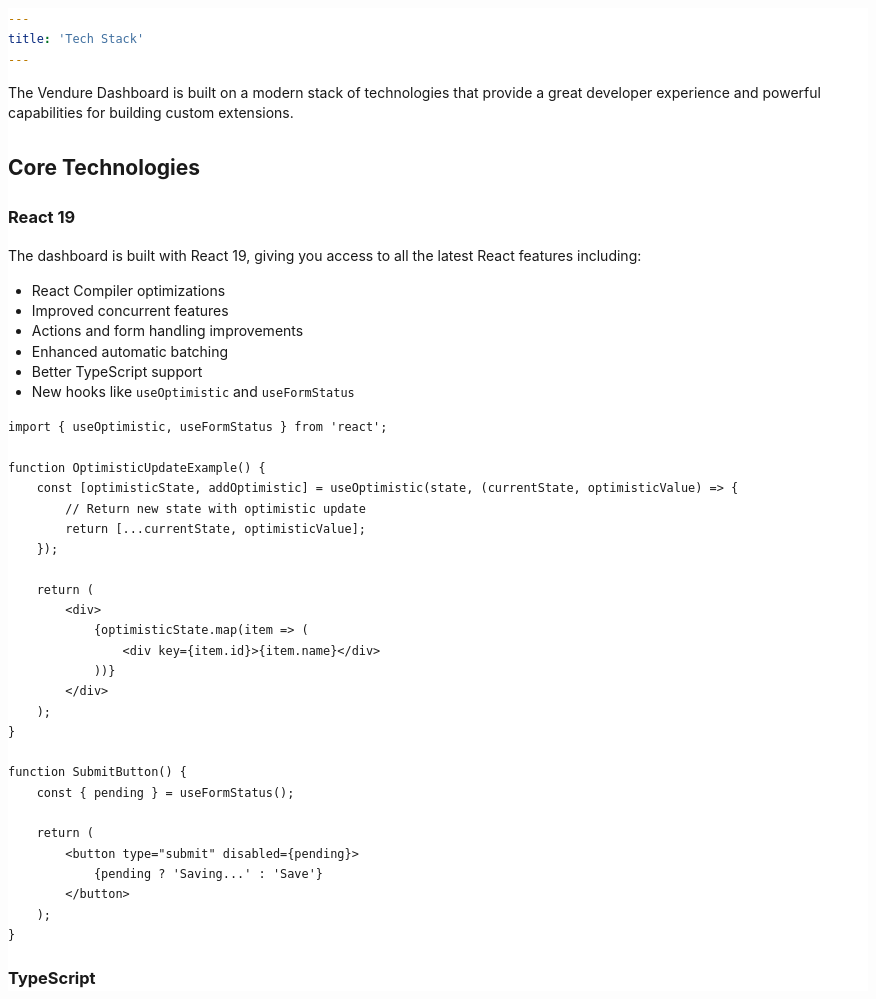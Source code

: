 ```yaml
---
title: 'Tech Stack'
---
```


The Vendure Dashboard is built on a modern stack of technologies that provide a great developer experience and powerful capabilities for building custom extensions.

## Core Technologies

### React 19

The dashboard is built with React 19, giving you access to all the latest React features including:

- React Compiler optimizations
- Improved concurrent features
- Actions and form handling improvements
- Enhanced automatic batching
- Better TypeScript support
- New hooks like `useOptimistic` and `useFormStatus`

```tsx
import { useOptimistic, useFormStatus } from 'react';

function OptimisticUpdateExample() {
    const [optimisticState, addOptimistic] = useOptimistic(state, (currentState, optimisticValue) => {
        // Return new state with optimistic update
        return [...currentState, optimisticValue];
    });

    return (
        <div>
            {optimisticState.map(item => (
                <div key={item.id}>{item.name}</div>
            ))}
        </div>
    );
}

function SubmitButton() {
    const { pending } = useFormStatus();

    return (
        <button type="submit" disabled={pending}>
            {pending ? 'Saving...' : 'Save'}
        </button>
    );
}
```

### TypeScript
